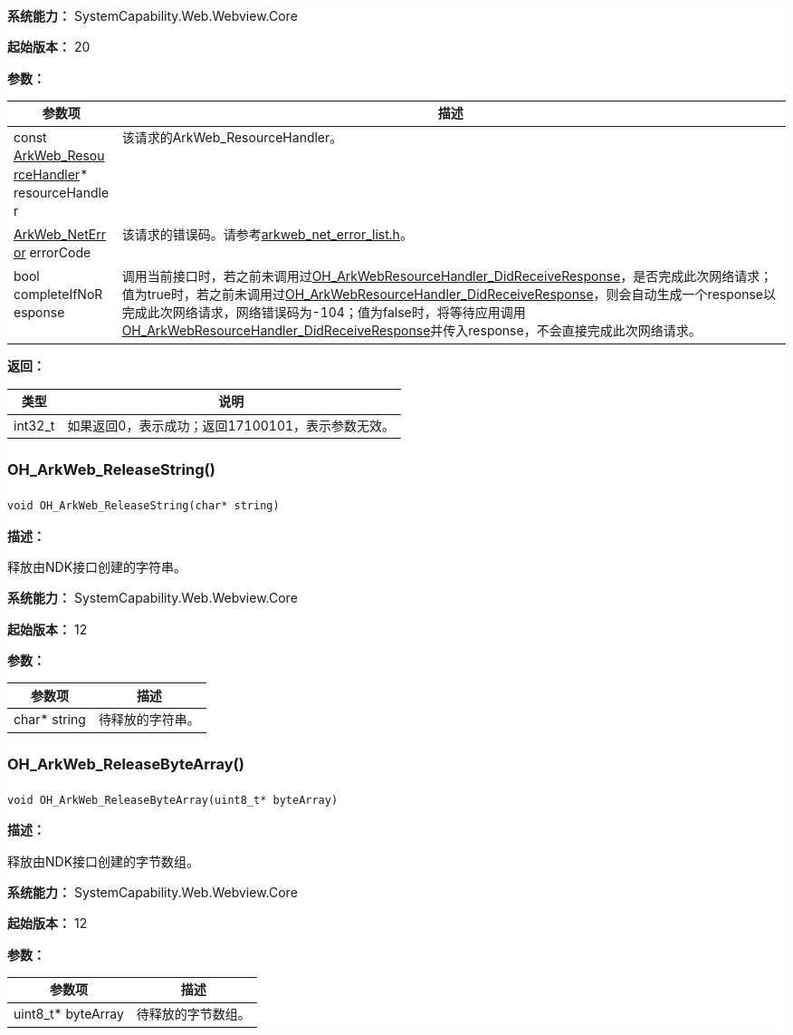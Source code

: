**系统能力：** SystemCapability.Web.Webview.Core

**起始版本：** 20


**参数：**

| 参数项 | 描述 |
| -- | -- |
| const [ArkWeb_ResourceHandler](capi-web-arkweb-resourcehandler.md)* resourceHandler | 该请求的ArkWeb_ResourceHandler。 |
| [ArkWeb_NetError](capi-arkweb-net-error-list-h.md#arkweb_neterror) errorCode | 该请求的错误码。请参考[arkweb_net_error_list.h](capi-arkweb-net-error-list-h.md)。 |
| bool completeIfNoResponse | 调用当前接口时，若之前未调用过[OH_ArkWebResourceHandler_DidReceiveResponse](#oh_arkwebresourcehandler_didreceiveresponse)，是否完成此次网络请求；值为true时，若之前未调用过[OH_ArkWebResourceHandler_DidReceiveResponse](#oh_arkwebresourcehandler_didreceiveresponse)，则会自动生成一个response以完成此次网络请求，网络错误码为-104；值为false时，将等待应用调用[OH_ArkWebResourceHandler_DidReceiveResponse](#oh_arkwebresourcehandler_didreceiveresponse)并传入response，不会直接完成此次网络请求。 |

**返回：**

| 类型 | 说明 |
| -- | -- |
| int32_t | 如果返回0，表示成功；返回17100101，表示参数无效。 |

### OH_ArkWeb_ReleaseString()

```
void OH_ArkWeb_ReleaseString(char* string)
```

**描述：**

释放由NDK接口创建的字符串。

**系统能力：** SystemCapability.Web.Webview.Core

**起始版本：** 12


**参数：**

| 参数项 | 描述 |
| -- | -- |
| char* string | 待释放的字符串。 |

### OH_ArkWeb_ReleaseByteArray()

```
void OH_ArkWeb_ReleaseByteArray(uint8_t* byteArray)
```

**描述：**

释放由NDK接口创建的字节数组。

**系统能力：** SystemCapability.Web.Webview.Core

**起始版本：** 12


**参数：**

| 参数项 | 描述 |
| -- | -- |
| uint8_t* byteArray | 待释放的字节数组。 |


